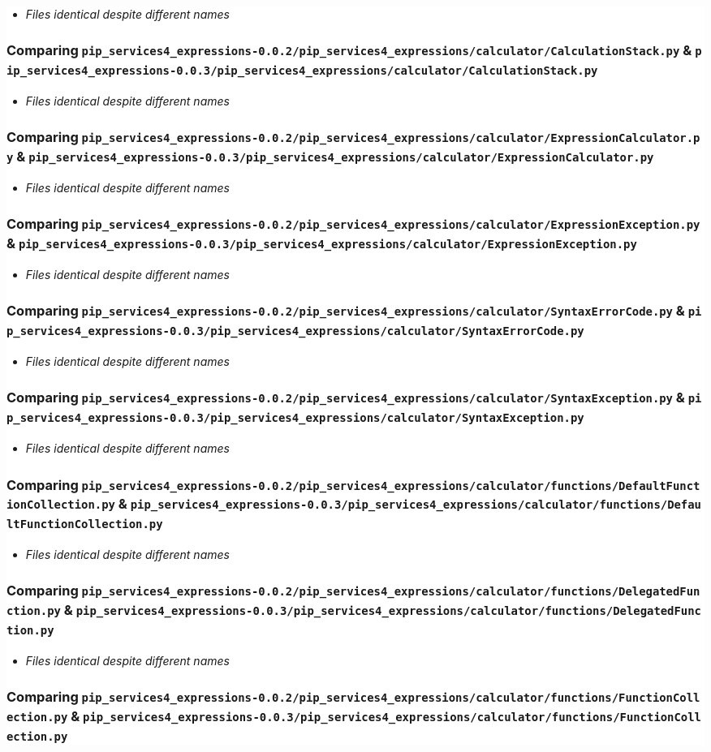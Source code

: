  * *Files identical despite different names*

### Comparing `pip_services4_expressions-0.0.2/pip_services4_expressions/calculator/CalculationStack.py` & `pip_services4_expressions-0.0.3/pip_services4_expressions/calculator/CalculationStack.py`

 * *Files identical despite different names*

### Comparing `pip_services4_expressions-0.0.2/pip_services4_expressions/calculator/ExpressionCalculator.py` & `pip_services4_expressions-0.0.3/pip_services4_expressions/calculator/ExpressionCalculator.py`

 * *Files identical despite different names*

### Comparing `pip_services4_expressions-0.0.2/pip_services4_expressions/calculator/ExpressionException.py` & `pip_services4_expressions-0.0.3/pip_services4_expressions/calculator/ExpressionException.py`

 * *Files identical despite different names*

### Comparing `pip_services4_expressions-0.0.2/pip_services4_expressions/calculator/SyntaxErrorCode.py` & `pip_services4_expressions-0.0.3/pip_services4_expressions/calculator/SyntaxErrorCode.py`

 * *Files identical despite different names*

### Comparing `pip_services4_expressions-0.0.2/pip_services4_expressions/calculator/SyntaxException.py` & `pip_services4_expressions-0.0.3/pip_services4_expressions/calculator/SyntaxException.py`

 * *Files identical despite different names*

### Comparing `pip_services4_expressions-0.0.2/pip_services4_expressions/calculator/functions/DefaultFunctionCollection.py` & `pip_services4_expressions-0.0.3/pip_services4_expressions/calculator/functions/DefaultFunctionCollection.py`

 * *Files identical despite different names*

### Comparing `pip_services4_expressions-0.0.2/pip_services4_expressions/calculator/functions/DelegatedFunction.py` & `pip_services4_expressions-0.0.3/pip_services4_expressions/calculator/functions/DelegatedFunction.py`

 * *Files identical despite different names*

### Comparing `pip_services4_expressions-0.0.2/pip_services4_expressions/calculator/functions/FunctionCollection.py` & `pip_services4_expressions-0.0.3/pip_services4_expressions/calculator/functions/FunctionCollection.py`
